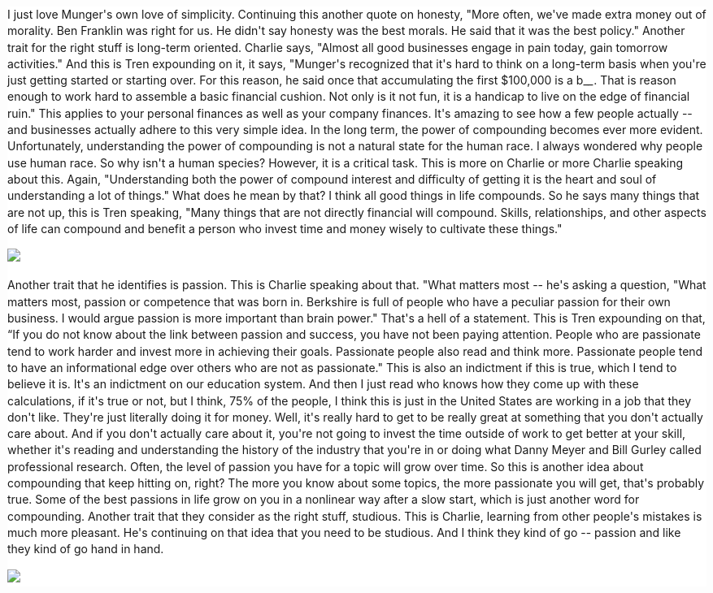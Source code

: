 I just love Munger's own love of simplicity. Continuing this another quote on honesty, "More often, we've made extra money out of morality. Ben Franklin was right for us. He didn't say honesty was the best morals. He said that it was the best policy." Another trait for the right stuff is long-term oriented. Charlie says, "Almost all good businesses engage in pain today, gain tomorrow activities." And this is Tren expounding on it, it says, "Munger's recognized that it's hard to think on a long-term basis when you're just getting started or starting over. For this reason, he said once that accumulating the first $100,000 is a b_*_*. That is reason enough to work hard to assemble a basic financial cushion. Not only is it not fun, it is a handicap to live on the edge of financial ruin." This applies to your personal finances as well as your company finances. It's amazing to see how a few people actually -- and businesses actually adhere to this very simple idea. In the long term, the power of compounding becomes ever more evident. Unfortunately, understanding the power of compounding is not a natural state for the human race. I always wondered why people use human race. So why isn't a human species? However, it is a critical task. This is more on Charlie or more Charlie speaking about this. Again, "Understanding both the power of compound interest and difficulty of getting it is the heart and soul of understanding a lot of things." What does he mean by that? I think all good things in life compounds. So he says many things that are not up, this is Tren speaking, "Many things that are not directly financial will compound. Skills, relationships, and other aspects of life can compound and benefit a person who invest time and money wisely to cultivate these things."

![](https://www.foundersnotes.com/static/images/new_icons/chevron-down-alt-thin.svg)

Another trait that he identifies is passion. This is Charlie speaking about that. "What matters most -- he's asking a question, "What matters most, passion or competence that was born in. Berkshire is full of people who have a peculiar passion for their own business. I would argue passion is more important than brain power." That's a hell of a statement. This is Tren expounding on that, “If you do not know about the link between passion and success, you have not been paying attention. People who are passionate tend to work harder and invest more in achieving their goals. Passionate people also read and think more. Passionate people tend to have an informational edge over others who are not as passionate." This is also an indictment if this is true, which I tend to believe it is. It's an indictment on our education system. And then I just read who knows how they come up with these calculations, if it's true or not, but I think, 75% of the people, I think this is just in the United States are working in a job that they don't like. They're just literally doing it for money. Well, it's really hard to get to be really great at something that you don't actually care about. And if you don't actually care about it, you're not going to invest the time outside of work to get better at your skill, whether it's reading and understanding the history of the industry that you're in or doing what Danny Meyer and Bill Gurley called professional research. Often, the level of passion you have for a topic will grow over time. So this is another idea about compounding that keep hitting on, right? The more you know about some topics, the more passionate you will get, that's probably true. Some of the best passions in life grow on you in a nonlinear way after a slow start, which is just another word for compounding. Another trait that they consider as the right stuff, studious. This is Charlie, learning from other people's mistakes is much more pleasant. He's continuing on that idea that you need to be studious. And I think they kind of go -- passion and like they kind of go hand in hand.

![](https://www.foundersnotes.com/static/images/new_icons/chevron-down-alt-thin.svg)
